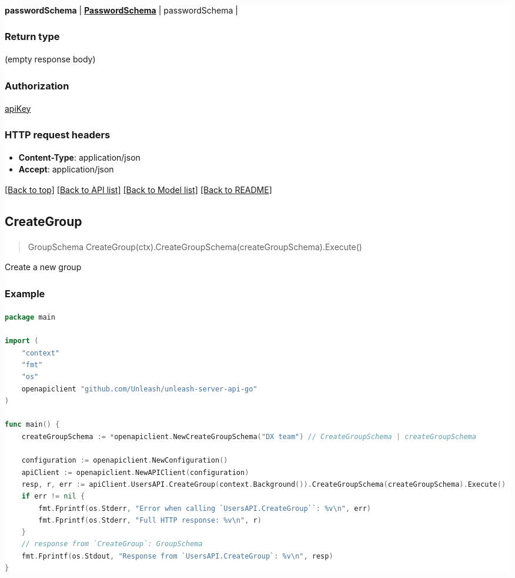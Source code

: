  **passwordSchema** | [**PasswordSchema**](PasswordSchema.md) | passwordSchema | 

### Return type

 (empty response body)

### Authorization

[apiKey](../README.md#apiKey)

### HTTP request headers

- **Content-Type**: application/json
- **Accept**: application/json

[[Back to top]](#) [[Back to API list]](../README.md#documentation-for-api-endpoints)
[[Back to Model list]](../README.md#documentation-for-models)
[[Back to README]](../README.md)


## CreateGroup

> GroupSchema CreateGroup(ctx).CreateGroupSchema(createGroupSchema).Execute()

Create a new group



### Example

```go
package main

import (
    "context"
    "fmt"
    "os"
    openapiclient "github.com/Unleash/unleash-server-api-go"
)

func main() {
    createGroupSchema := *openapiclient.NewCreateGroupSchema("DX team") // CreateGroupSchema | createGroupSchema

    configuration := openapiclient.NewConfiguration()
    apiClient := openapiclient.NewAPIClient(configuration)
    resp, r, err := apiClient.UsersAPI.CreateGroup(context.Background()).CreateGroupSchema(createGroupSchema).Execute()
    if err != nil {
        fmt.Fprintf(os.Stderr, "Error when calling `UsersAPI.CreateGroup``: %v\n", err)
        fmt.Fprintf(os.Stderr, "Full HTTP response: %v\n", r)
    }
    // response from `CreateGroup`: GroupSchema
    fmt.Fprintf(os.Stdout, "Response from `UsersAPI.CreateGroup`: %v\n", resp)
}
```
